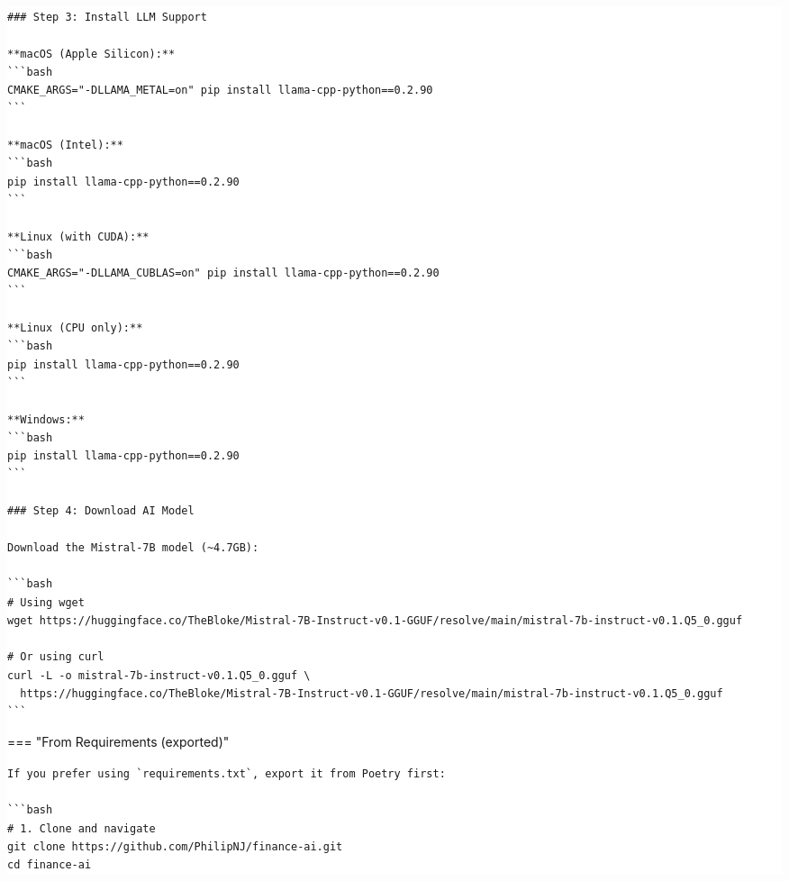     ### Step 3: Install LLM Support

    **macOS (Apple Silicon):**
    ```bash
    CMAKE_ARGS="-DLLAMA_METAL=on" pip install llama-cpp-python==0.2.90
    ```

    **macOS (Intel):**
    ```bash
    pip install llama-cpp-python==0.2.90
    ```

    **Linux (with CUDA):**
    ```bash
    CMAKE_ARGS="-DLLAMA_CUBLAS=on" pip install llama-cpp-python==0.2.90
    ```

    **Linux (CPU only):**
    ```bash
    pip install llama-cpp-python==0.2.90
    ```

    **Windows:**
    ```bash
    pip install llama-cpp-python==0.2.90
    ```

    ### Step 4: Download AI Model

    Download the Mistral-7B model (~4.7GB):

    ```bash
    # Using wget
    wget https://huggingface.co/TheBloke/Mistral-7B-Instruct-v0.1-GGUF/resolve/main/mistral-7b-instruct-v0.1.Q5_0.gguf

    # Or using curl
    curl -L -o mistral-7b-instruct-v0.1.Q5_0.gguf \
      https://huggingface.co/TheBloke/Mistral-7B-Instruct-v0.1-GGUF/resolve/main/mistral-7b-instruct-v0.1.Q5_0.gguf
    ```

=== "From Requirements (exported)"

    If you prefer using `requirements.txt`, export it from Poetry first:

    ```bash
    # 1. Clone and navigate
    git clone https://github.com/PhilipNJ/finance-ai.git
    cd finance-ai

